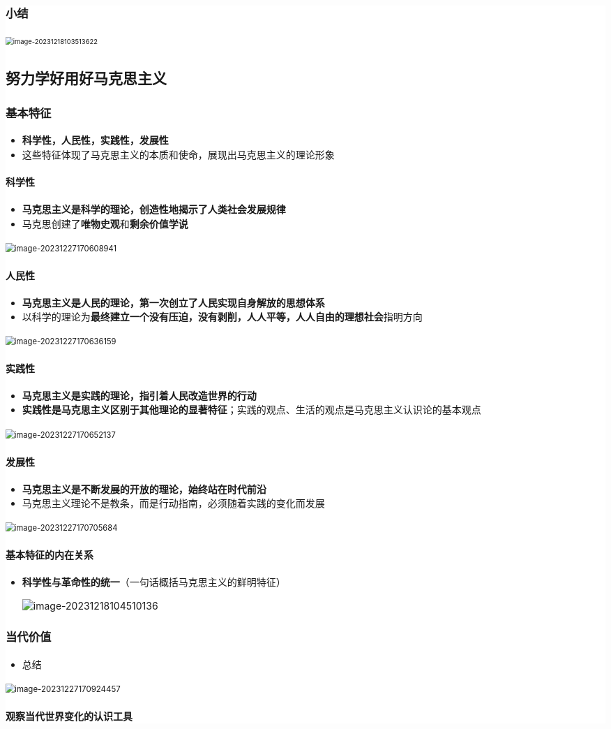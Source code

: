 ### 小结

<img src="https://img-blog.csdnimg.cn/direct/6843634379cc46a98e295aab73614864.png" alt="image-20231218103513622" style="zoom:67%;" />

## 努力学好用好马克思主义

### 基本特征

- **科学性，人民性，实践性，发展性**
- 这些特征体现了马克思主义的本质和使命，展现出马克思主义的理论形象

#### 科学性

- **马克思主义是科学的理论，创造性地揭示了人类社会发展规律**
- 马克思创建了**唯物史观**和**剩余价值学说**

<img src="https://img-blog.csdnimg.cn/direct/5056c542fd134ac5af22d85193fa5437.png" alt="image-20231227170608941" style="zoom:80%;" />

#### 人民性

- **马克思主义是人民的理论，第一次创立了人民实现自身解放的思想体系**
- 以科学的理论为**最终建立一个没有压迫，没有剥削，人人平等，人人自由的理想社会**指明方向

<img src="https://img-blog.csdnimg.cn/direct/23048681e33343dc9e89add47aae4483.png" alt="image-20231227170636159" style="zoom:80%;" />

#### 实践性

- **马克思主义是实践的理论，指引着人民改造世界的行动**
- **实践性是马克思主义区别于其他理论的显著特征**；实践的观点、生活的观点是马克思主义认识论的基本观点

<img src="https://img-blog.csdnimg.cn/direct/12b8084d345e4eba87bdb16a6ee94a6e.png" alt="image-20231227170652137" style="zoom:80%;" />

#### 发展性

- **马克思主义是不断发展的开放的理论，始终站在时代前沿**
- 马克思主义理论不是教条，而是行动指南，必须随着实践的变化而发展

<img src="https://img-blog.csdnimg.cn/direct/09094dc27b1e4633a2765e018a269add.png" alt="image-20231227170705684" style="zoom:80%;" />

#### 基本特征的内在关系

- **科学性与革命性的统一**（一句话概括马克思主义的鲜明特征）

  ![image-20231218104510136](https://img-blog.csdnimg.cn/direct/72e4c7412bf34231b46c6231683114e8.png)

### 当代价值

- 总结

<img src="https://img-blog.csdnimg.cn/direct/182d626fe7e64312aed693b8da484910.png" alt="image-20231227170924457" style="zoom:82%;" />

#### 观察当代世界变化的认识工具
